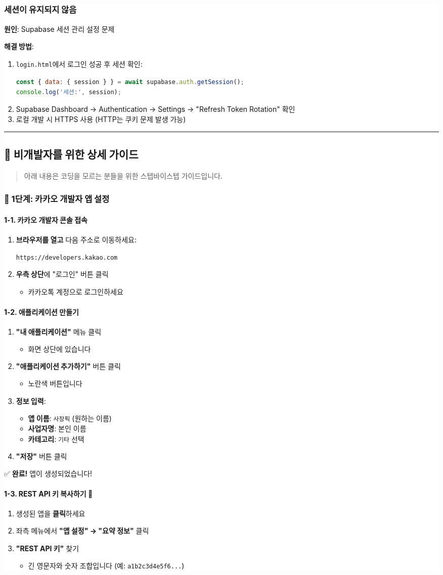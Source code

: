 ### 세션이 유지되지 않음

**원인**: Supabase 세션 관리 설정 문제

**해결 방법**:
1. `login.html`에서 로그인 성공 후 세션 확인:
   ```javascript
   const { data: { session } } = await supabase.auth.getSession();
   console.log('세션:', session);
   ```
2. Supabase Dashboard → Authentication → Settings → "Refresh Token Rotation" 확인
3. 로컬 개발 시 HTTPS 사용 (HTTP는 쿠키 문제 발생 가능)

---

## 📖 비개발자를 위한 상세 가이드

> 아래 내용은 코딩을 모르는 분들을 위한 스텝바이스텝 가이드입니다.

### 📍 1단계: 카카오 개발자 앱 설정

#### 1-1. 카카오 개발자 콘솔 접속

1. **브라우저를 열고** 다음 주소로 이동하세요:
   ```
   https://developers.kakao.com
   ```

2. **우측 상단**에 "로그인" 버튼 클릭
   - 카카오톡 계정으로 로그인하세요

#### 1-2. 애플리케이션 만들기

1. **"내 애플리케이션"** 메뉴 클릭
   - 화면 상단에 있습니다

2. **"애플리케이션 추가하기"** 버튼 클릭
   - 노란색 버튼입니다

3. **정보 입력**:
   - **앱 이름**: `사장픽` (원하는 이름)
   - **사업자명**: 본인 이름
   - **카테고리**: `기타` 선택

4. **"저장"** 버튼 클릭

✅ **완료!** 앱이 생성되었습니다!

#### 1-3. REST API 키 복사하기 📝

1. 생성된 앱을 **클릭**하세요

2. 좌측 메뉴에서 **"앱 설정" → "요약 정보"** 클릭

3. **"REST API 키"** 찾기
   - 긴 영문자와 숫자 조합입니다 (예: `a1b2c3d4e5f6...`)
